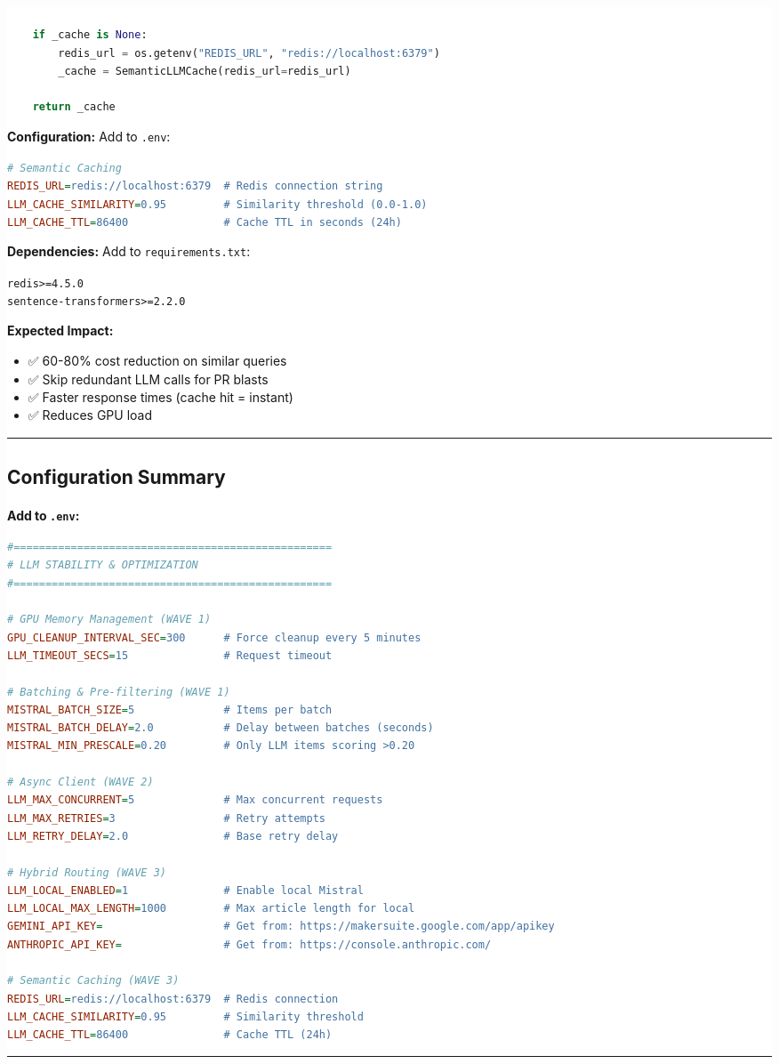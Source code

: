 ```python

    if _cache is None:
        redis_url = os.getenv("REDIS_URL", "redis://localhost:6379")
        _cache = SemanticLLMCache(redis_url=redis_url)

    return _cache
```

**Configuration:** Add to `.env`:
```ini
# Semantic Caching
REDIS_URL=redis://localhost:6379  # Redis connection string
LLM_CACHE_SIMILARITY=0.95         # Similarity threshold (0.0-1.0)
LLM_CACHE_TTL=86400               # Cache TTL in seconds (24h)
```

**Dependencies:** Add to `requirements.txt`:
```
redis>=4.5.0
sentence-transformers>=2.2.0
```

**Expected Impact:**
- ✅ 60-80% cost reduction on similar queries
- ✅ Skip redundant LLM calls for PR blasts
- ✅ Faster response times (cache hit = instant)
- ✅ Reduces GPU load

---

## Configuration Summary

**Add to `.env`:**
```ini
#==================================================
# LLM STABILITY & OPTIMIZATION
#==================================================

# GPU Memory Management (WAVE 1)
GPU_CLEANUP_INTERVAL_SEC=300      # Force cleanup every 5 minutes
LLM_TIMEOUT_SECS=15               # Request timeout

# Batching & Pre-filtering (WAVE 1)
MISTRAL_BATCH_SIZE=5              # Items per batch
MISTRAL_BATCH_DELAY=2.0           # Delay between batches (seconds)
MISTRAL_MIN_PRESCALE=0.20         # Only LLM items scoring >0.20

# Async Client (WAVE 2)
LLM_MAX_CONCURRENT=5              # Max concurrent requests
LLM_MAX_RETRIES=3                 # Retry attempts
LLM_RETRY_DELAY=2.0               # Base retry delay

# Hybrid Routing (WAVE 3)
LLM_LOCAL_ENABLED=1               # Enable local Mistral
LLM_LOCAL_MAX_LENGTH=1000         # Max article length for local
GEMINI_API_KEY=                   # Get from: https://makersuite.google.com/app/apikey
ANTHROPIC_API_KEY=                # Get from: https://console.anthropic.com/

# Semantic Caching (WAVE 3)
REDIS_URL=redis://localhost:6379  # Redis connection
LLM_CACHE_SIMILARITY=0.95         # Similarity threshold
LLM_CACHE_TTL=86400               # Cache TTL (24h)
```

---